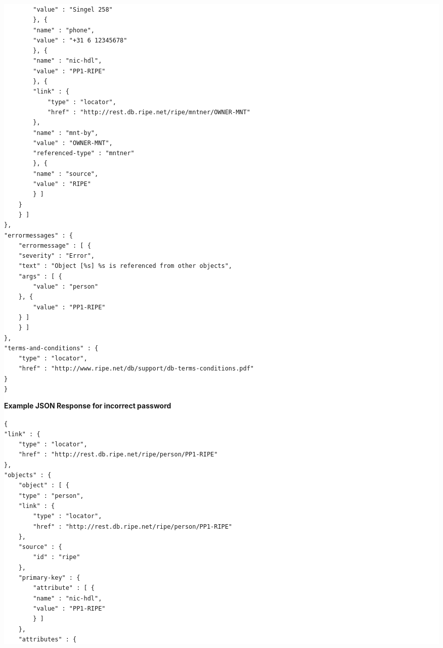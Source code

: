             "value" : "Singel 258"
            }, {
            "name" : "phone",
            "value" : "+31 6 12345678"
            }, {
            "name" : "nic-hdl",
            "value" : "PP1-RIPE"
            }, {
            "link" : {
                "type" : "locator",
                "href" : "http://rest.db.ripe.net/ripe/mntner/OWNER-MNT"
            },
            "name" : "mnt-by",
            "value" : "OWNER-MNT",
            "referenced-type" : "mntner"
            }, {
            "name" : "source",
            "value" : "RIPE"
            } ]
        }
        } ]
    },
    "errormessages" : {
        "errormessage" : [ {
        "severity" : "Error",
        "text" : "Object [%s] %s is referenced from other objects",
        "args" : [ {
            "value" : "person"
        }, {
            "value" : "PP1-RIPE"
        } ]
        } ]
    },
    "terms-and-conditions" : {
        "type" : "locator",
        "href" : "http://www.ripe.net/db/support/db-terms-conditions.pdf"
    }
    }



**Example JSON Response for incorrect password**


    {
    "link" : {
        "type" : "locator",
        "href" : "http://rest.db.ripe.net/ripe/person/PP1-RIPE"
    },
    "objects" : {
        "object" : [ {
        "type" : "person",
        "link" : {
            "type" : "locator",
            "href" : "http://rest.db.ripe.net/ripe/person/PP1-RIPE"
        },
        "source" : {
            "id" : "ripe"
        },
        "primary-key" : {
            "attribute" : [ {
            "name" : "nic-hdl",
            "value" : "PP1-RIPE"
            } ]
        },
        "attributes" : {